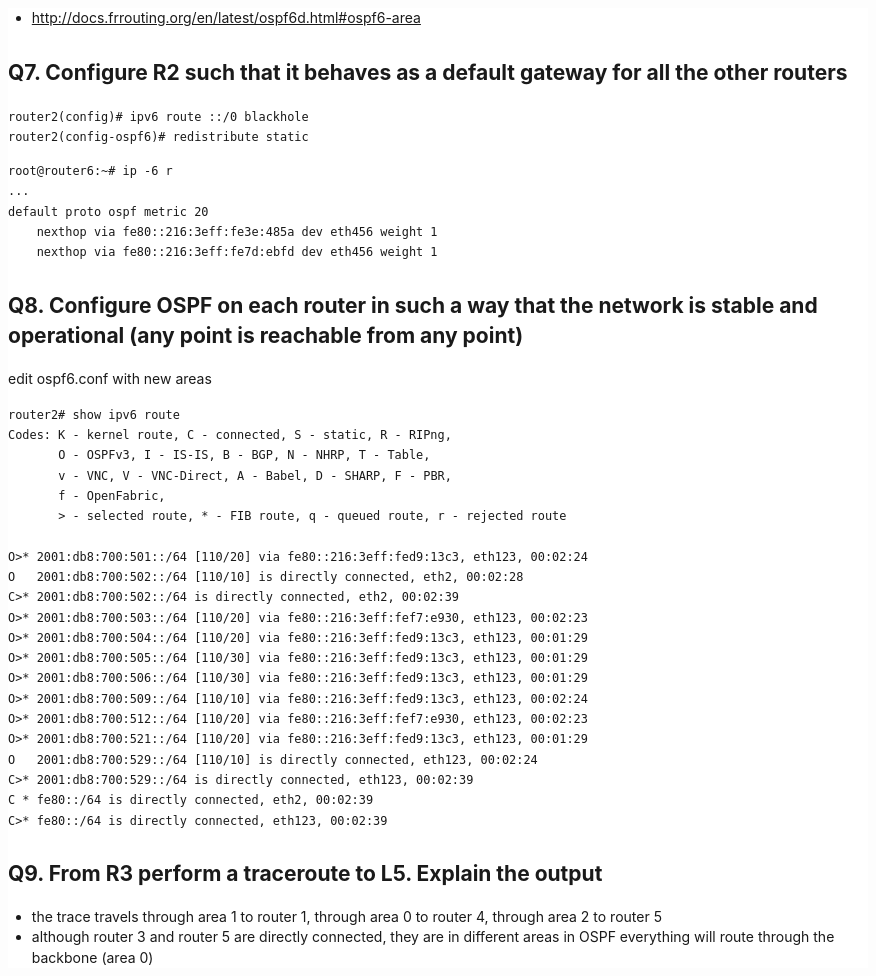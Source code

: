 - http://docs.frrouting.org/en/latest/ospf6d.html#ospf6-area

## Q7. Configure R2 such that it behaves as a default gateway for all the other routers

```
router2(config)# ipv6 route ::/0 blackhole
router2(config-ospf6)# redistribute static
```

```
root@router6:~# ip -6 r
...
default proto ospf metric 20
	nexthop via fe80::216:3eff:fe3e:485a dev eth456 weight 1
	nexthop via fe80::216:3eff:fe7d:ebfd dev eth456 weight 1
```

## Q8. Configure OSPF on each router in such a way that the network is stable and operational (any point is reachable from any point)

edit ospf6.conf with new areas

```
router2# show ipv6 route
Codes: K - kernel route, C - connected, S - static, R - RIPng,
       O - OSPFv3, I - IS-IS, B - BGP, N - NHRP, T - Table,
       v - VNC, V - VNC-Direct, A - Babel, D - SHARP, F - PBR,
       f - OpenFabric,
       > - selected route, * - FIB route, q - queued route, r - rejected route

O>* 2001:db8:700:501::/64 [110/20] via fe80::216:3eff:fed9:13c3, eth123, 00:02:24
O   2001:db8:700:502::/64 [110/10] is directly connected, eth2, 00:02:28
C>* 2001:db8:700:502::/64 is directly connected, eth2, 00:02:39
O>* 2001:db8:700:503::/64 [110/20] via fe80::216:3eff:fef7:e930, eth123, 00:02:23
O>* 2001:db8:700:504::/64 [110/20] via fe80::216:3eff:fed9:13c3, eth123, 00:01:29
O>* 2001:db8:700:505::/64 [110/30] via fe80::216:3eff:fed9:13c3, eth123, 00:01:29
O>* 2001:db8:700:506::/64 [110/30] via fe80::216:3eff:fed9:13c3, eth123, 00:01:29
O>* 2001:db8:700:509::/64 [110/10] via fe80::216:3eff:fed9:13c3, eth123, 00:02:24
O>* 2001:db8:700:512::/64 [110/20] via fe80::216:3eff:fef7:e930, eth123, 00:02:23
O>* 2001:db8:700:521::/64 [110/20] via fe80::216:3eff:fed9:13c3, eth123, 00:01:29
O   2001:db8:700:529::/64 [110/10] is directly connected, eth123, 00:02:24
C>* 2001:db8:700:529::/64 is directly connected, eth123, 00:02:39
C * fe80::/64 is directly connected, eth2, 00:02:39
C>* fe80::/64 is directly connected, eth123, 00:02:39
```

## Q9. From R3 perform a traceroute to L5. Explain the output

- the trace travels through area 1 to router 1, through area 0 to router 4, through area 2 to router 5
- although router 3 and router 5 are directly connected, they are in different areas in OSPF everything will route through the backbone (area 0)
